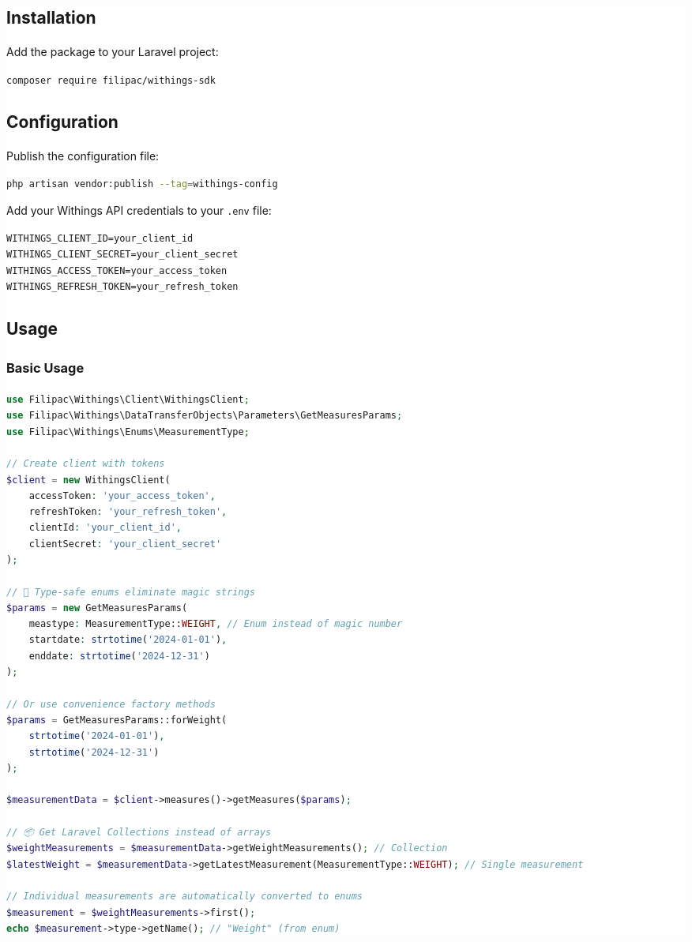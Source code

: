 ## Installation

Add the package to your Laravel project:

```bash
composer require filipac/withings-sdk
```

## Configuration

Publish the configuration file:

```bash
php artisan vendor:publish --tag=withings-config
```

Add your Withings API credentials to your `.env` file:

```env
WITHINGS_CLIENT_ID=your_client_id
WITHINGS_CLIENT_SECRET=your_client_secret
WITHINGS_ACCESS_TOKEN=your_access_token
WITHINGS_REFRESH_TOKEN=your_refresh_token
```

## Usage

### Basic Usage

```php
use Filipac\Withings\Client\WithingsClient;
use Filipac\Withings\DataTransferObjects\Parameters\GetMeasuresParams;
use Filipac\Withings\Enums\MeasurementType;

// Create client with tokens
$client = new WithingsClient(
    accessToken: 'your_access_token',
    refreshToken: 'your_refresh_token',
    clientId: 'your_client_id',
    clientSecret: 'your_client_secret'
);

// 🎯 Type-safe enums eliminate magic strings
$params = new GetMeasuresParams(
    meastype: MeasurementType::WEIGHT, // Enum instead of magic number
    startdate: strtotime('2024-01-01'),
    enddate: strtotime('2024-12-31')
);

// Or use convenience factory methods
$params = GetMeasuresParams::forWeight(
    strtotime('2024-01-01'),
    strtotime('2024-12-31')
);

$measurementData = $client->measures()->getMeasures($params);

// 📦 Get Laravel Collections instead of arrays
$weightMeasurements = $measurementData->getWeightMeasurements(); // Collection
$latestWeight = $measurementData->getLatestMeasurement(MeasurementType::WEIGHT); // Single measurement

// Individual measurements are automatically converted to enums
$measurement = $weightMeasurements->first();
echo $measurement->type->getName(); // "Weight" (from enum)
```